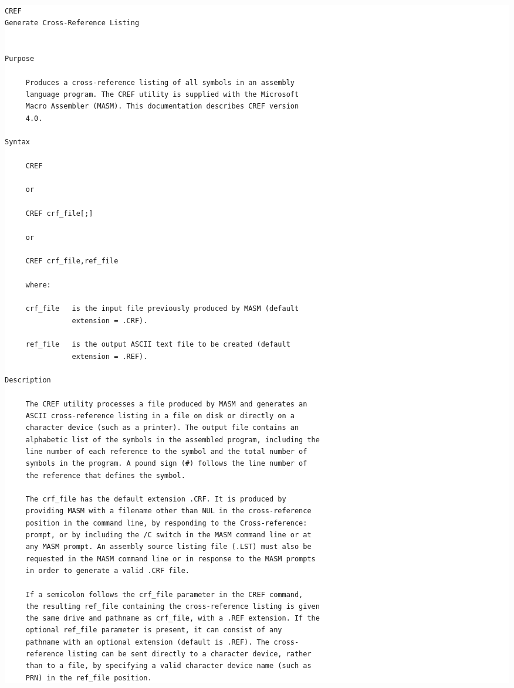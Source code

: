 	
	
	CREF
	Generate Cross-Reference Listing
	
	
	Purpose
	
	     Produces a cross-reference listing of all symbols in an assembly
	     language program. The CREF utility is supplied with the Microsoft
	     Macro Assembler (MASM). This documentation describes CREF version
	     4.0.
	
	Syntax
	
	     CREF
	
	     or
	
	     CREF crf_file[;]
	
	     or
	
	     CREF crf_file,ref_file
	
	     where:
	
	     crf_file   is the input file previously produced by MASM (default
	                extension = .CRF).
	
	     ref_file   is the output ASCII text file to be created (default
	                extension = .REF).
	
	Description
	
	     The CREF utility processes a file produced by MASM and generates an
	     ASCII cross-reference listing in a file on disk or directly on a
	     character device (such as a printer). The output file contains an
	     alphabetic list of the symbols in the assembled program, including the
	     line number of each reference to the symbol and the total number of
	     symbols in the program. A pound sign (#) follows the line number of
	     the reference that defines the symbol.
	
	     The crf_file has the default extension .CRF. It is produced by
	     providing MASM with a filename other than NUL in the cross-reference
	     position in the command line, by responding to the Cross-reference:
	     prompt, or by including the /C switch in the MASM command line or at
	     any MASM prompt. An assembly source listing file (.LST) must also be
	     requested in the MASM command line or in response to the MASM prompts
	     in order to generate a valid .CRF file.
	
	     If a semicolon follows the crf_file parameter in the CREF command,
	     the resulting ref_file containing the cross-reference listing is given
	     the same drive and pathname as crf_file, with a .REF extension. If the
	     optional ref_file parameter is present, it can consist of any
	     pathname with an optional extension (default is .REF). The cross-
	     reference listing can be sent directly to a character device, rather
	     than to a file, by specifying a valid character device name (such as
	     PRN) in the ref_file position.
	
